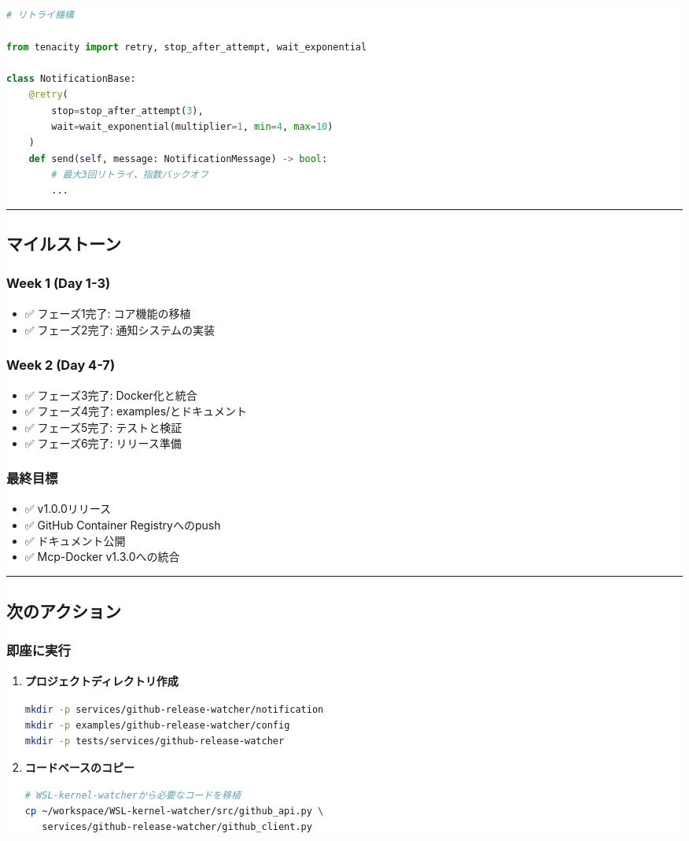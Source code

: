 ```python
# リトライ機構

from tenacity import retry, stop_after_attempt, wait_exponential

class NotificationBase:
    @retry(
        stop=stop_after_attempt(3),
        wait=wait_exponential(multiplier=1, min=4, max=10)
    )
    def send(self, message: NotificationMessage) -> bool:
        # 最大3回リトライ、指数バックオフ
        ...
```

---

## マイルストーン

### Week 1 (Day 1-3)

- ✅ フェーズ1完了: コア機能の移植
- ✅ フェーズ2完了: 通知システムの実装

### Week 2 (Day 4-7)

- ✅ フェーズ3完了: Docker化と統合
- ✅ フェーズ4完了: examples/とドキュメント
- ✅ フェーズ5完了: テストと検証
- ✅ フェーズ6完了: リリース準備

### 最終目標

- ✅ v1.0.0リリース
- ✅ GitHub Container Registryへのpush
- ✅ ドキュメント公開
- ✅ Mcp-Docker v1.3.0への統合

---

## 次のアクション

### 即座に実行

1. **プロジェクトディレクトリ作成**
   ```bash
   mkdir -p services/github-release-watcher/notification
   mkdir -p examples/github-release-watcher/config
   mkdir -p tests/services/github-release-watcher
   ```

2. **コードベースのコピー**
   ```bash
   # WSL-kernel-watcherから必要なコードを移植
   cp ~/workspace/WSL-kernel-watcher/src/github_api.py \
      services/github-release-watcher/github_client.py
   ```
